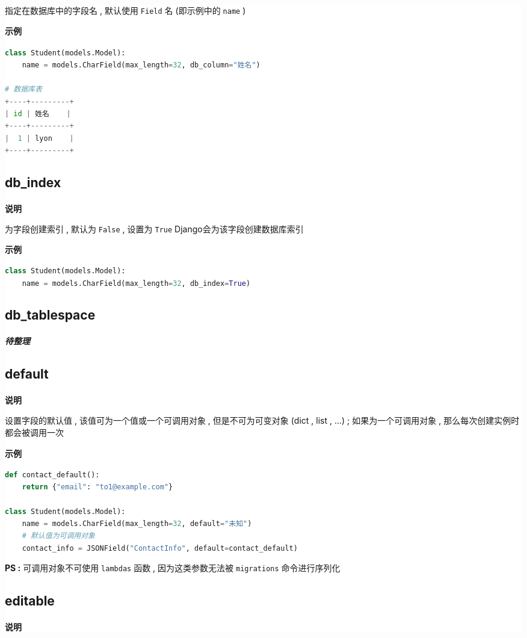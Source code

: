 指定在数据库中的字段名 , 默认使用 `Field` 名 (即示例中的 `name` )

**示例**

```python
class Student(models.Model):
    name = models.CharField(max_length=32, db_column="姓名")
    
# 数据库表
+----+---------+
| id | 姓名    |
+----+---------+
|  1 | lyon    |
+----+---------+
```

## db_index

**说明**

为字段创建索引 , 默认为 `False` , 设置为 `True` Django会为该字段创建数据库索引

**示例**

```python
class Student(models.Model):
    name = models.CharField(max_length=32, db_index=True)
```

## db_tablespace

***待整理***

## default

**说明**

设置字段的默认值 , 该值可为一个值或一个可调用对象 , 但是不可为可变对象 (dict , list , ...) ; 如果为一个可调用对象 , 那么每次创建实例时都会被调用一次

**示例**

```python
def contact_default():
    return {"email": "to1@example.com"}

class Student(models.Model):
    name = models.CharField(max_length=32, default="未知")
	# 默认值为可调用对象
	contact_info = JSONField("ContactInfo", default=contact_default)
```

**PS :** 可调用对象不可使用 `lambdas` 函数 , 因为这类参数无法被 `migrations` 命令进行序列化

## editable

**说明**
